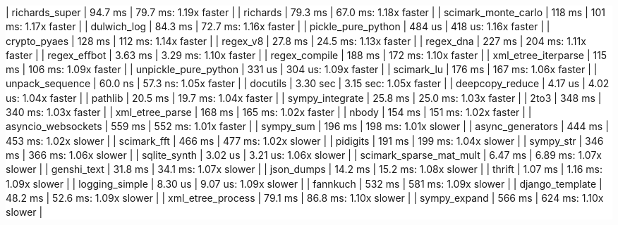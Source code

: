 | richards_super           | 94.7 ms                                                | 79.7 ms: 1.19x faster                                                 |
| richards                 | 79.3 ms                                                | 67.0 ms: 1.18x faster                                                 |
| scimark_monte_carlo      | 118 ms                                                 | 101 ms: 1.17x faster                                                  |
| dulwich_log              | 84.3 ms                                                | 72.7 ms: 1.16x faster                                                 |
| pickle_pure_python       | 484 us                                                 | 418 us: 1.16x faster                                                  |
| crypto_pyaes             | 128 ms                                                 | 112 ms: 1.14x faster                                                  |
| regex_v8                 | 27.8 ms                                                | 24.5 ms: 1.13x faster                                                 |
| regex_dna                | 227 ms                                                 | 204 ms: 1.11x faster                                                  |
| regex_effbot             | 3.63 ms                                                | 3.29 ms: 1.10x faster                                                 |
| regex_compile            | 188 ms                                                 | 172 ms: 1.10x faster                                                  |
| xml_etree_iterparse      | 115 ms                                                 | 106 ms: 1.09x faster                                                  |
| unpickle_pure_python     | 331 us                                                 | 304 us: 1.09x faster                                                  |
| scimark_lu               | 176 ms                                                 | 167 ms: 1.06x faster                                                  |
| unpack_sequence          | 60.0 ns                                                | 57.3 ns: 1.05x faster                                                 |
| docutils                 | 3.30 sec                                               | 3.15 sec: 1.05x faster                                                |
| deepcopy_reduce          | 4.17 us                                                | 4.02 us: 1.04x faster                                                 |
| pathlib                  | 20.5 ms                                                | 19.7 ms: 1.04x faster                                                 |
| sympy_integrate          | 25.8 ms                                                | 25.0 ms: 1.03x faster                                                 |
| 2to3                     | 348 ms                                                 | 340 ms: 1.03x faster                                                  |
| xml_etree_parse          | 168 ms                                                 | 165 ms: 1.02x faster                                                  |
| nbody                    | 154 ms                                                 | 151 ms: 1.02x faster                                                  |
| asyncio_websockets       | 559 ms                                                 | 552 ms: 1.01x faster                                                  |
| sympy_sum                | 196 ms                                                 | 198 ms: 1.01x slower                                                  |
| async_generators         | 444 ms                                                 | 453 ms: 1.02x slower                                                  |
| scimark_fft              | 466 ms                                                 | 477 ms: 1.02x slower                                                  |
| pidigits                 | 191 ms                                                 | 199 ms: 1.04x slower                                                  |
| sympy_str                | 346 ms                                                 | 366 ms: 1.06x slower                                                  |
| sqlite_synth             | 3.02 us                                                | 3.21 us: 1.06x slower                                                 |
| scimark_sparse_mat_mult  | 6.47 ms                                                | 6.89 ms: 1.07x slower                                                 |
| genshi_text              | 31.8 ms                                                | 34.1 ms: 1.07x slower                                                 |
| json_dumps               | 14.2 ms                                                | 15.2 ms: 1.08x slower                                                 |
| thrift                   | 1.07 ms                                                | 1.16 ms: 1.09x slower                                                 |
| logging_simple           | 8.30 us                                                | 9.07 us: 1.09x slower                                                 |
| fannkuch                 | 532 ms                                                 | 581 ms: 1.09x slower                                                  |
| django_template          | 48.2 ms                                                | 52.6 ms: 1.09x slower                                                 |
| xml_etree_process        | 79.1 ms                                                | 86.8 ms: 1.10x slower                                                 |
| sympy_expand             | 566 ms                                                 | 624 ms: 1.10x slower                                                  |